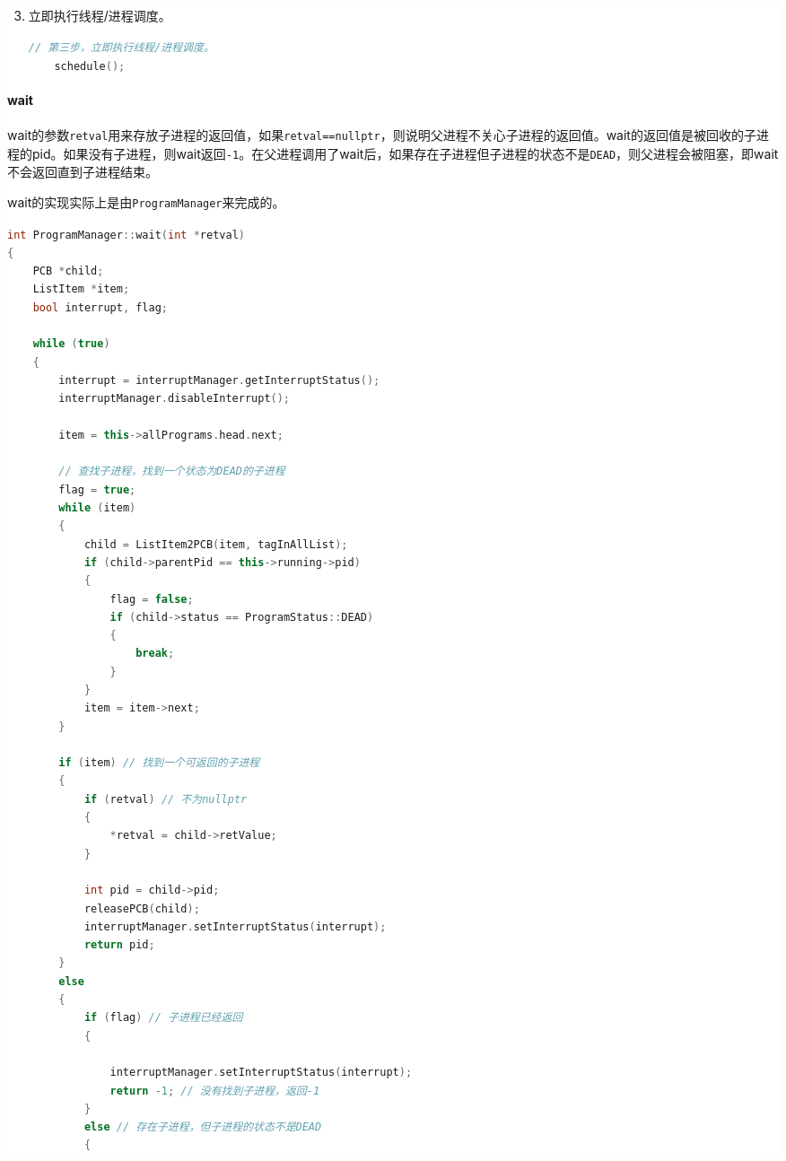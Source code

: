 3. 立即执行线程/进程调度。

   ```cpp
   // 第三步，立即执行线程/进程调度。
       schedule();
   ```

#### wait

wait的参数`retval`用来存放子进程的返回值，如果`retval==nullptr`，则说明父进程不关心子进程的返回值。wait的返回值是被回收的子进程的pid。如果没有子进程，则wait返回`-1`。在父进程调用了wait后，如果存在子进程但子进程的状态不是`DEAD`，则父进程会被阻塞，即wait不会返回直到子进程结束。

wait的实现实际上是由`ProgramManager`来完成的。

```cpp
int ProgramManager::wait(int *retval)
{
    PCB *child;
    ListItem *item;
    bool interrupt, flag;

    while (true)
    {
        interrupt = interruptManager.getInterruptStatus();
        interruptManager.disableInterrupt();

        item = this->allPrograms.head.next;

        // 查找子进程，找到一个状态为DEAD的子进程
        flag = true;
        while (item)
        {
            child = ListItem2PCB(item, tagInAllList);
            if (child->parentPid == this->running->pid)
            {
                flag = false;
                if (child->status == ProgramStatus::DEAD)
                {
                    break;
                }
            }
            item = item->next;
        }

        if (item) // 找到一个可返回的子进程
        {
            if (retval) // 不为nullptr
            {
                *retval = child->retValue;
            }

            int pid = child->pid;
            releasePCB(child);
            interruptManager.setInterruptStatus(interrupt);
            return pid;
        }
        else 
        {
            if (flag) // 子进程已经返回
            {
                
                interruptManager.setInterruptStatus(interrupt);
                return -1; // 没有找到子进程，返回-1
            }
            else // 存在子进程，但子进程的状态不是DEAD
            {
```